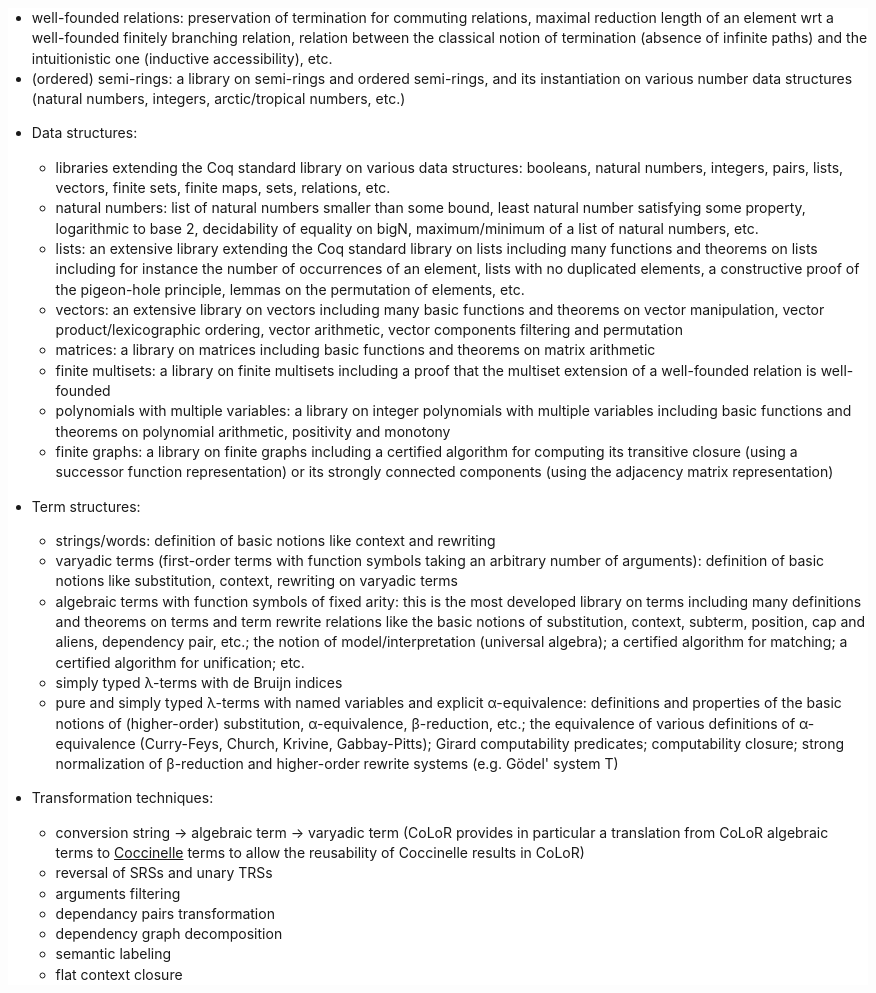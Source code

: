   * well-founded relations: preservation of termination for commuting relations, maximal reduction length of an element wrt a well-founded finitely branching relation, relation between the classical notion of termination (absence of infinite paths) and the intuitionistic one (inductive accessibility), etc.
  * (ordered) semi-rings: a library on semi-rings and ordered semi-rings, and its instantiation on various number data structures (natural numbers, integers, arctic/tropical numbers, etc.)

- Data structures:
  * libraries extending the Coq standard library on various data structures: booleans, natural numbers, integers, pairs, lists, vectors, finite sets, finite maps, sets, relations, etc.
  * natural numbers: list of natural numbers smaller than some bound, least natural number satisfying some property, logarithmic to base 2, decidability of equality on bigN, maximum/minimum of a list of natural numbers, etc.
  * lists: an extensive library extending the Coq standard library on lists including many functions and theorems on lists including for instance the number of occurrences of an element, lists with no duplicated elements, a constructive proof of the pigeon-hole principle, lemmas on the permutation of elements, etc.
  * vectors: an extensive library on vectors including many basic functions and theorems on vector manipulation, vector product/lexicographic ordering, vector arithmetic, vector components filtering and permutation
  * matrices: a library on matrices including basic functions and theorems on matrix arithmetic
  * finite multisets: a library on finite multisets including a proof that the multiset extension of a well-founded relation is well-founded
  * polynomials with multiple variables: a library on integer polynomials with multiple variables including basic functions and theorems on polynomial arithmetic, positivity and monotony
  * finite graphs: a library on finite graphs including a certified algorithm for computing its transitive closure (using a successor function representation) or its strongly connected components (using the adjacency matrix representation)

- Term structures:
  * strings/words: definition of basic notions like context and rewriting
  * varyadic terms (first-order terms with function symbols taking an arbitrary number of arguments): definition of basic notions like substitution, context, rewriting on varyadic terms
  * algebraic terms with function symbols of fixed arity: this is the most developed library on terms including many definitions and theorems on terms and term rewrite relations like the basic notions of substitution, context, subterm, position, cap and aliens, dependency pair, etc.; the notion of model/interpretation (universal algebra); a certified algorithm for matching; a certified algorithm for unification; etc.
  * simply typed &lambda;-terms with de Bruijn indices
  * pure and simply typed &lambda;-terms with named variables and explicit &alpha;-equivalence: definitions and properties of the basic notions of (higher-order) substitution, &alpha;-equivalence, &beta;-reduction, etc.; the equivalence of various definitions of &alpha;-equivalence (Curry-Feys, Church, Krivine, Gabbay-Pitts); Girard computability predicates; computability closure; strong normalization of &beta;-reduction and higher-order rewrite systems (e.g. Gödel' system T)

- Transformation techniques:
  * conversion string &rarr; algebraic term &rarr; varyadic term (CoLoR provides in particular a translation from CoLoR algebraic terms to [Coccinelle](https://www.lri.fr/~contejea/Coccinelle/coccinelle.html) terms to allow the reusability of Coccinelle results in CoLoR)
  * reversal of SRSs and unary TRSs
  * arguments filtering
  * dependancy pairs transformation
  * dependency graph decomposition
  * semantic labeling
  * flat context closure
